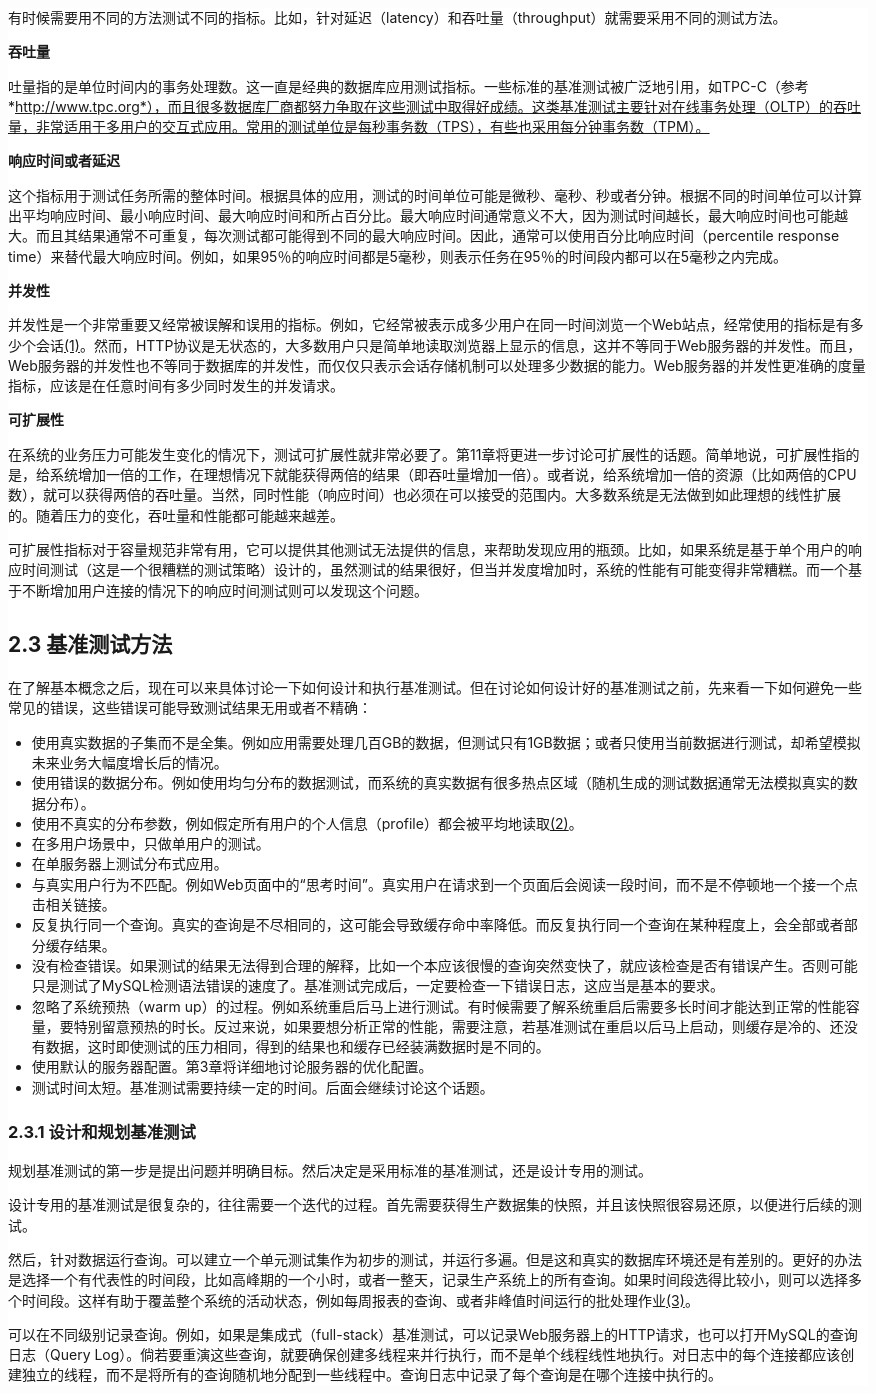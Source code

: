 ​	有时候需要用不同的方法测试不同的指标。比如，针对延迟（latency）和吞吐量（throughput）就需要采用不同的测试方法。

**吞吐量**

​	吐量指的是单位时间内的事务处理数。这一直是经典的数据库应用测试指标。一些标准的基准测试被广泛地引用，如TPC-C（参考*http://www.tpc.org*），而且很多数据库厂商都努力争取在这些测试中取得好成绩。这类基准测试主要针对在线事务处理（OLTP）的吞吐量，非常适用于多用户的交互式应用。常用的测试单位是每秒事务数（TPS），有些也采用每分钟事务数（TPM）。

**响应时间或者延迟**

​	这个指标用于测试任务所需的整体时间。根据具体的应用，测试的时间单位可能是微秒、毫秒、秒或者分钟。根据不同的时间单位可以计算出平均响应时间、最小响应时间、最大响应时间和所占百分比。最大响应时间通常意义不大，因为测试时间越长，最大响应时间也可能越大。而且其结果通常不可重复，每次测试都可能得到不同的最大响应时间。因此，通常可以使用百分比响应时间（percentile response time）来替代最大响应时间。例如，如果95％的响应时间都是5毫秒，则表示任务在95％的时间段内都可以在5毫秒之内完成。

**并发性**

​	并发性是一个非常重要又经常被误解和误用的指标。例如，它经常被表示成多少用户在同一时间浏览一个Web站点，经常使用的指标是有多少个会话[(1)](part0009_split_006.html#ch1)。然而，HTTP协议是无状态的，大多数用户只是简单地读取浏览器上显示的信息，这并不等同于Web服务器的并发性。而且，Web服务器的并发性也不等同于数据库的并发性，而仅仅只表示会话存储机制可以处理多少数据的能力。Web服务器的并发性更准确的度量指标，应该是在任意时间有多少同时发生的并发请求。

**可扩展性**

​	在系统的业务压力可能发生变化的情况下，测试可扩展性就非常必要了。第11章将更进一步讨论可扩展性的话题。简单地说，可扩展性指的是，给系统增加一倍的工作，在理想情况下就能获得两倍的结果（即吞吐量增加一倍）。或者说，给系统增加一倍的资源（比如两倍的CPU数），就可以获得两倍的吞吐量。当然，同时性能（响应时间）也必须在可以接受的范围内。大多数系统是无法做到如此理想的线性扩展的。随着压力的变化，吞吐量和性能都可能越来越差。

​	可扩展性指标对于容量规范非常有用，它可以提供其他测试无法提供的信息，来帮助发现应用的瓶颈。比如，如果系统是基于单个用户的响应时间测试（这是一个很糟糕的测试策略）设计的，虽然测试的结果很好，但当并发度增加时，系统的性能有可能变得非常糟糕。而一个基于不断增加用户连接的情况下的响应时间测试则可以发现这个问题。

## 2.3 基准测试方法

​	在了解基本概念之后，现在可以来具体讨论一下如何设计和执行基准测试。但在讨论如何设计好的基准测试之前，先来看一下如何避免一些常见的错误，这些错误可能导致测试结果无用或者不精确：

* 使用真实数据的子集而不是全集。例如应用需要处理几百GB的数据，但测试只有1GB数据；或者只使用当前数据进行测试，却希望模拟未来业务大幅度增长后的情况。
* 使用错误的数据分布。例如使用均匀分布的数据测试，而系统的真实数据有很多热点区域（随机生成的测试数据通常无法模拟真实的数据分布）。
* 使用不真实的分布参数，例如假定所有用户的个人信息（profile）都会被平均地读取[(2)](part0009_split_006.html#ch2)。
* 在多用户场景中，只做单用户的测试。
* 在单服务器上测试分布式应用。
* 与真实用户行为不匹配。例如Web页面中的“思考时间”。真实用户在请求到一个页面后会阅读一段时间，而不是不停顿地一个接一个点击相关链接。
* 反复执行同一个查询。真实的查询是不尽相同的，这可能会导致缓存命中率降低。而反复执行同一个查询在某种程度上，会全部或者部分缓存结果。
* 没有检查错误。如果测试的结果无法得到合理的解释，比如一个本应该很慢的查询突然变快了，就应该检查是否有错误产生。否则可能只是测试了MySQL检测语法错误的速度了。基准测试完成后，一定要检查一下错误日志，这应当是基本的要求。
* 忽略了系统预热（warm up）的过程。例如系统重启后马上进行测试。有时候需要了解系统重启后需要多长时间才能达到正常的性能容量，要特别留意预热的时长。反过来说，如果要想分析正常的性能，需要注意，若基准测试在重启以后马上启动，则缓存是冷的、还没有数据，这时即使测试的压力相同，得到的结果也和缓存已经装满数据时是不同的。
* 使用默认的服务器配置。第3章将详细地讨论服务器的优化配置。
* 测试时间太短。基准测试需要持续一定的时间。后面会继续讨论这个话题。

### 2.3.1 设计和规划基准测试

​	规划基准测试的第一步是提出问题并明确目标。然后决定是采用标准的基准测试，还是设计专用的测试。

​	设计专用的基准测试是很复杂的，往往需要一个迭代的过程。首先需要获得生产数据集的快照，并且该快照很容易还原，以便进行后续的测试。

​	然后，针对数据运行查询。可以建立一个单元测试集作为初步的测试，并运行多遍。但是这和真实的数据库环境还是有差别的。更好的办法是选择一个有代表性的时间段，比如高峰期的一个小时，或者一整天，记录生产系统上的所有查询。如果时间段选得比较小，则可以选择多个时间段。这样有助于覆盖整个系统的活动状态，例如每周报表的查询、或者非峰值时间运行的批处理作业[(3)](part0009_split_006.html#ch3)。

​	可以在不同级别记录查询。例如，如果是集成式（full-stack）基准测试，可以记录Web服务器上的HTTP请求，也可以打开MySQL的查询日志（Query Log）。倘若要重演这些查询，就要确保创建多线程来并行执行，而不是单个线程线性地执行。对日志中的每个连接都应该创建独立的线程，而不是将所有的查询随机地分配到一些线程中。查询日志中记录了每个查询是在哪个连接中执行的。
